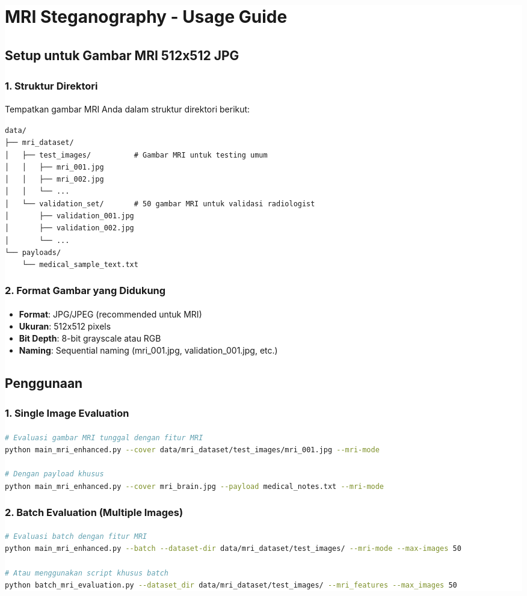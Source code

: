# MRI Steganography - Usage Guide

## Setup untuk Gambar MRI 512x512 JPG

### 1. Struktur Direktori

Tempatkan gambar MRI Anda dalam struktur direktori berikut:

```
data/
├── mri_dataset/
│   ├── test_images/          # Gambar MRI untuk testing umum
│   │   ├── mri_001.jpg
│   │   ├── mri_002.jpg
│   │   └── ...
│   └── validation_set/       # 50 gambar MRI untuk validasi radiologist
│       ├── validation_001.jpg
│       ├── validation_002.jpg
│       └── ...
└── payloads/
    └── medical_sample_text.txt
```

### 2. Format Gambar yang Didukung

- **Format**: JPG/JPEG (recommended untuk MRI)
- **Ukuran**: 512x512 pixels
- **Bit Depth**: 8-bit grayscale atau RGB
- **Naming**: Sequential naming (mri_001.jpg, validation_001.jpg, etc.)

## Penggunaan

### 1. Single Image Evaluation

```bash
# Evaluasi gambar MRI tunggal dengan fitur MRI
python main_mri_enhanced.py --cover data/mri_dataset/test_images/mri_001.jpg --mri-mode

# Dengan payload khusus
python main_mri_enhanced.py --cover mri_brain.jpg --payload medical_notes.txt --mri-mode
```

### 2. Batch Evaluation (Multiple Images)

```bash
# Evaluasi batch dengan fitur MRI
python main_mri_enhanced.py --batch --dataset-dir data/mri_dataset/test_images/ --mri-mode --max-images 50

# Atau menggunakan script khusus batch
python batch_mri_evaluation.py --dataset_dir data/mri_dataset/test_images/ --mri_features --max_images 50
```
